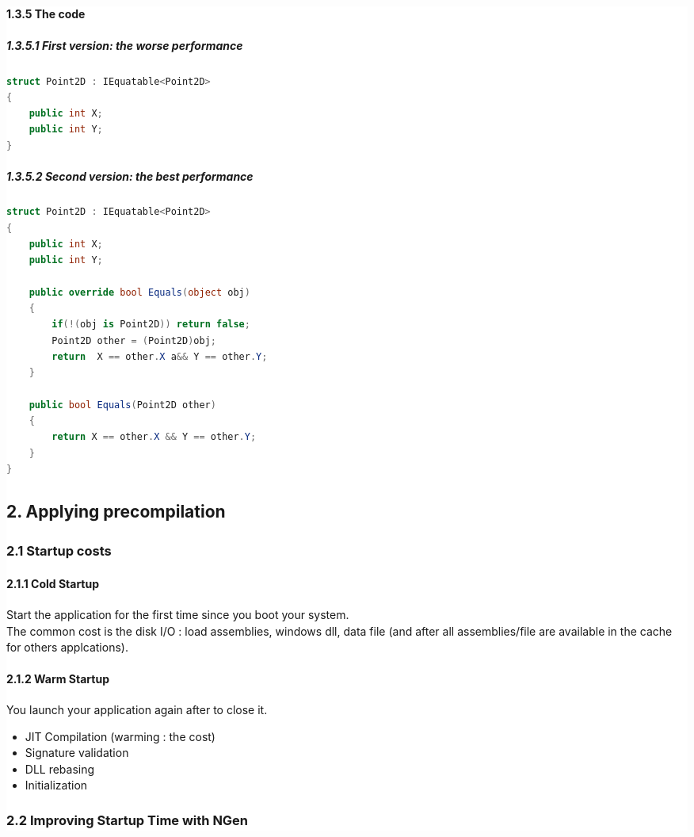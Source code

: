 #### 1.3.5 The code

##### 1.3.5.1 First version: the worse performance

```cs
struct Point2D : IEquatable<Point2D>
{
  	public int X;
  	public int Y;
}
```

##### 1.3.5.2 Second version: the best performance

```cs
struct Point2D : IEquatable<Point2D>
{
  	public int X;
  	public int Y;
	
	public override bool Equals(object obj)
	{
		if(!(obj is Point2D)) return false;
		Point2D other = (Point2D)obj;
		return  X == other.X a&& Y == other.Y;
	}

	public bool Equals(Point2D other)
	{
		return X == other.X && Y == other.Y;
	}
}
```

## 2. Applying precompilation

### 2.1 Startup costs

#### 2.1.1 Cold Startup

Start the application for the first time since you boot your system.  
The common cost is the disk I/O : load assemblies, windows dll, data file (and after all assemblies/file are available in the cache for others applcations).  

#### 2.1.2 Warm Startup
You launch your application again after to close it.

* JIT Compilation (warming :  the cost)
* Signature validation
* DLL rebasing
* Initialization

### 2.2 Improving Startup Time with NGen
 